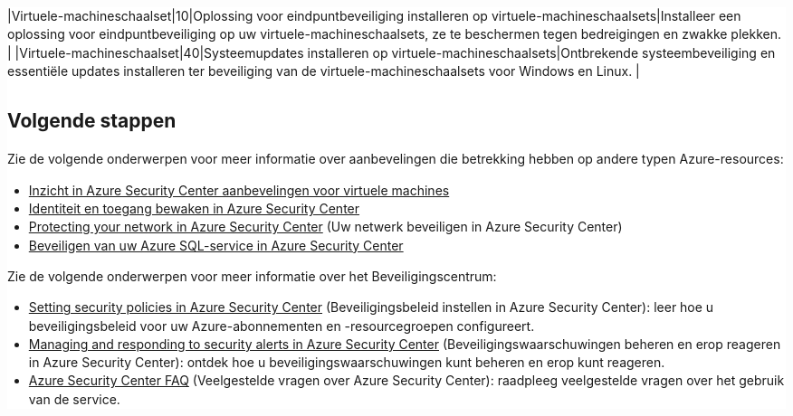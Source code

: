|Virtuele-machineschaalset|10|Oplossing voor eindpuntbeveiliging installeren op virtuele-machineschaalsets|Installeer een oplossing voor eindpuntbeveiliging op uw virtuele-machineschaalsets, ze te beschermen tegen bedreigingen en zwakke plekken. |
|Virtuele-machineschaalset|40|Systeemupdates installeren op virtuele-machineschaalsets|Ontbrekende systeembeveiliging en essentiële updates installeren ter beveiliging van de virtuele-machineschaalsets voor Windows en Linux. |
 





## <a name="next-steps"></a>Volgende stappen
Zie de volgende onderwerpen voor meer informatie over aanbevelingen die betrekking hebben op andere typen Azure-resources:


* [Inzicht in Azure Security Center aanbevelingen voor virtuele machines](security-center-virtual-machine-recommendations.md)
* [Identiteit en toegang bewaken in Azure Security Center](security-center-identity-access.md)
* [Protecting your network in Azure Security Center](security-center-network-recommendations.md) (Uw netwerk beveiligen in Azure Security Center)
* [Beveiligen van uw Azure SQL-service in Azure Security Center](security-center-sql-service-recommendations.md)

Zie de volgende onderwerpen voor meer informatie over het Beveiligingscentrum:

* [Setting security policies in Azure Security Center](tutorial-security-policy.md) (Beveiligingsbeleid instellen in Azure Security Center): leer hoe u beveiligingsbeleid voor uw Azure-abonnementen en -resourcegroepen configureert.
* [Managing and responding to security alerts in Azure Security Center](security-center-managing-and-responding-alerts.md) (Beveiligingswaarschuwingen beheren en erop reageren in Azure Security Center): ontdek hoe u beveiligingswaarschuwingen kunt beheren en erop kunt reageren.
* [Azure Security Center FAQ](security-center-faq.md) (Veelgestelde vragen over Azure Security Center): raadpleeg veelgestelde vragen over het gebruik van de service.

